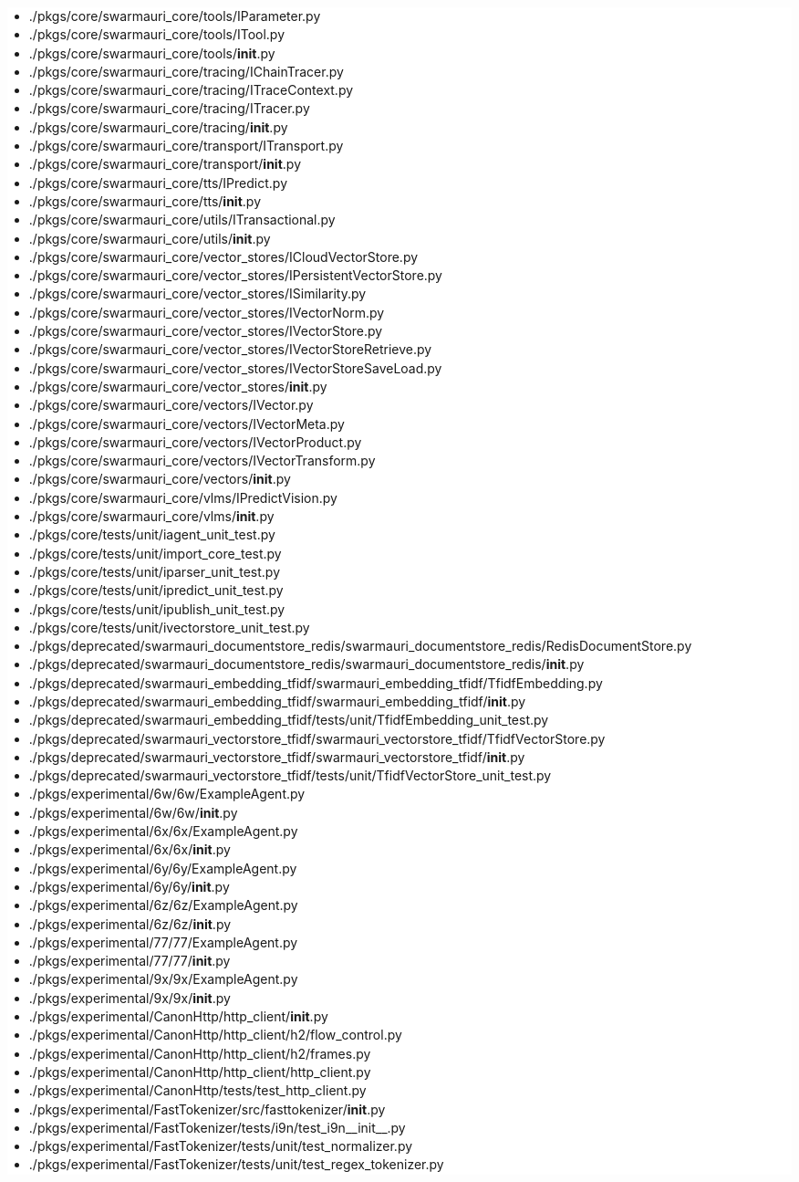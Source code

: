 - ./pkgs/core/swarmauri_core/tools/IParameter.py
- ./pkgs/core/swarmauri_core/tools/ITool.py
- ./pkgs/core/swarmauri_core/tools/__init__.py
- ./pkgs/core/swarmauri_core/tracing/IChainTracer.py
- ./pkgs/core/swarmauri_core/tracing/ITraceContext.py
- ./pkgs/core/swarmauri_core/tracing/ITracer.py
- ./pkgs/core/swarmauri_core/tracing/__init__.py
 - ./pkgs/core/swarmauri_core/transport/ITransport.py
 - ./pkgs/core/swarmauri_core/transport/__init__.py
- ./pkgs/core/swarmauri_core/tts/IPredict.py
- ./pkgs/core/swarmauri_core/tts/__init__.py
- ./pkgs/core/swarmauri_core/utils/ITransactional.py
- ./pkgs/core/swarmauri_core/utils/__init__.py
- ./pkgs/core/swarmauri_core/vector_stores/ICloudVectorStore.py
- ./pkgs/core/swarmauri_core/vector_stores/IPersistentVectorStore.py
- ./pkgs/core/swarmauri_core/vector_stores/ISimilarity.py
- ./pkgs/core/swarmauri_core/vector_stores/IVectorNorm.py
- ./pkgs/core/swarmauri_core/vector_stores/IVectorStore.py
- ./pkgs/core/swarmauri_core/vector_stores/IVectorStoreRetrieve.py
- ./pkgs/core/swarmauri_core/vector_stores/IVectorStoreSaveLoad.py
- ./pkgs/core/swarmauri_core/vector_stores/__init__.py
- ./pkgs/core/swarmauri_core/vectors/IVector.py
- ./pkgs/core/swarmauri_core/vectors/IVectorMeta.py
- ./pkgs/core/swarmauri_core/vectors/IVectorProduct.py
- ./pkgs/core/swarmauri_core/vectors/IVectorTransform.py
- ./pkgs/core/swarmauri_core/vectors/__init__.py
- ./pkgs/core/swarmauri_core/vlms/IPredictVision.py
- ./pkgs/core/swarmauri_core/vlms/__init__.py
- ./pkgs/core/tests/unit/iagent_unit_test.py
- ./pkgs/core/tests/unit/import_core_test.py
- ./pkgs/core/tests/unit/iparser_unit_test.py
- ./pkgs/core/tests/unit/ipredict_unit_test.py
- ./pkgs/core/tests/unit/ipublish_unit_test.py
- ./pkgs/core/tests/unit/ivectorstore_unit_test.py
- ./pkgs/deprecated/swarmauri_documentstore_redis/swarmauri_documentstore_redis/RedisDocumentStore.py
- ./pkgs/deprecated/swarmauri_documentstore_redis/swarmauri_documentstore_redis/__init__.py
- ./pkgs/deprecated/swarmauri_embedding_tfidf/swarmauri_embedding_tfidf/TfidfEmbedding.py
- ./pkgs/deprecated/swarmauri_embedding_tfidf/swarmauri_embedding_tfidf/__init__.py
- ./pkgs/deprecated/swarmauri_embedding_tfidf/tests/unit/TfidfEmbedding_unit_test.py
- ./pkgs/deprecated/swarmauri_vectorstore_tfidf/swarmauri_vectorstore_tfidf/TfidfVectorStore.py
- ./pkgs/deprecated/swarmauri_vectorstore_tfidf/swarmauri_vectorstore_tfidf/__init__.py
- ./pkgs/deprecated/swarmauri_vectorstore_tfidf/tests/unit/TfidfVectorStore_unit_test.py
- ./pkgs/experimental/6w/6w/ExampleAgent.py
- ./pkgs/experimental/6w/6w/__init__.py
- ./pkgs/experimental/6x/6x/ExampleAgent.py
- ./pkgs/experimental/6x/6x/__init__.py
- ./pkgs/experimental/6y/6y/ExampleAgent.py
- ./pkgs/experimental/6y/6y/__init__.py
- ./pkgs/experimental/6z/6z/ExampleAgent.py
- ./pkgs/experimental/6z/6z/__init__.py
- ./pkgs/experimental/77/77/ExampleAgent.py
- ./pkgs/experimental/77/77/__init__.py
- ./pkgs/experimental/9x/9x/ExampleAgent.py
- ./pkgs/experimental/9x/9x/__init__.py
- ./pkgs/experimental/CanonHttp/http_client/__init__.py
- ./pkgs/experimental/CanonHttp/http_client/h2/flow_control.py
- ./pkgs/experimental/CanonHttp/http_client/h2/frames.py
- ./pkgs/experimental/CanonHttp/http_client/http_client.py
- ./pkgs/experimental/CanonHttp/tests/test_http_client.py
- ./pkgs/experimental/FastTokenizer/src/fasttokenizer/__init__.py
- ./pkgs/experimental/FastTokenizer/tests/i9n/test_i9n__init__.py
- ./pkgs/experimental/FastTokenizer/tests/unit/test_normalizer.py
- ./pkgs/experimental/FastTokenizer/tests/unit/test_regex_tokenizer.py
